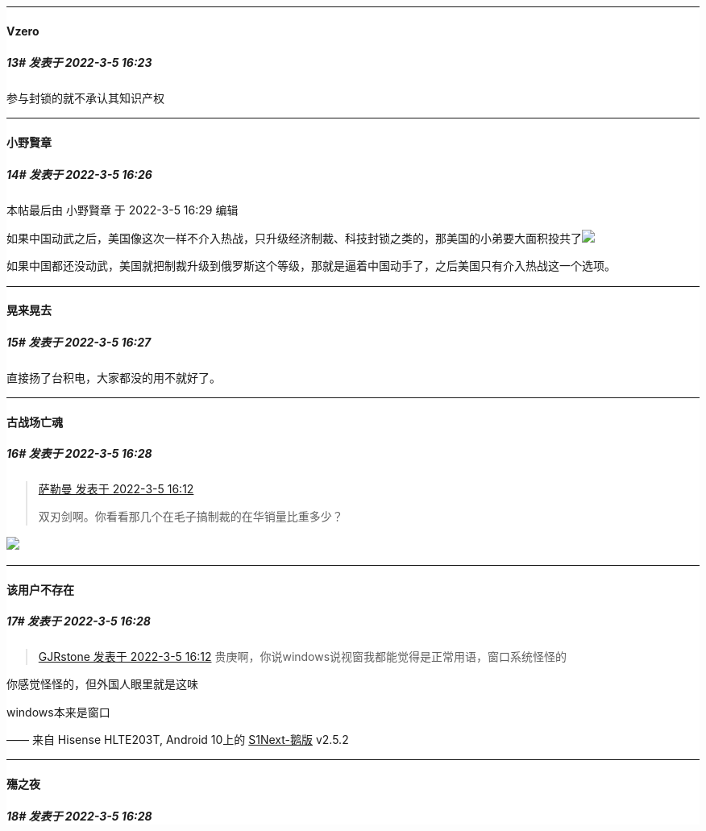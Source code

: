 *****

####  Vzero  
##### 13#       发表于 2022-3-5 16:23

参与封锁的就不承认其知识产权

*****

####  小野賢章  
##### 14#       发表于 2022-3-5 16:26

 本帖最后由 小野賢章 于 2022-3-5 16:29 编辑 

如果中国动武之后，美国像这次一样不介入热战，只升级经济制裁、科技封锁之类的，那美国的小弟要大面积投共了<img src="https://static.saraba1st.com/image/smiley/face2017/067.png" referrerpolicy="no-referrer">

如果中国都还没动武，美国就把制裁升级到俄罗斯这个等级，那就是逼着中国动手了，之后美国只有介入热战这一个选项。

*****

####  晃来晃去  
##### 15#       发表于 2022-3-5 16:27

直接扬了台积电，大家都没的用不就好了。

*****

####  古战场亡魂  
##### 16#       发表于 2022-3-5 16:28

<blockquote><a href="httphttps://bbs.saraba1st.com/2b/forum.php?mod=redirect&amp;goto=findpost&amp;pid=54926658&amp;ptid=2056140" target="_blank">萨勒曼 发表于 2022-3-5 16:12</a>

双刃剑啊。你看看那几个在毛子搞制裁的在华销量比重多少？</blockquote>
<img src="https://static.saraba1st.com/image/smiley/face2017/009.gif" referrerpolicy="no-referrer">

*****

####  该用户不存在  
##### 17#       发表于 2022-3-5 16:28

<blockquote><a href="httphttps://bbs.saraba1st.com/2b/forum.php?mod=redirect&amp;goto=findpost&amp;pid=54926654&amp;ptid=2056140" target="_blank">GJRstone 发表于 2022-3-5 16:12</a>
贵庚啊，你说windows说视窗我都能觉得是正常用语，窗口系统怪怪的</blockquote>
你感觉怪怪的，但外国人眼里就是这味

windows本来是窗口

—— 来自 Hisense HLTE203T, Android 10上的 [S1Next-鹅版](https://github.com/ykrank/S1-Next/releases) v2.5.2

*****

####  殤之夜  
##### 18#       发表于 2022-3-5 16:28
